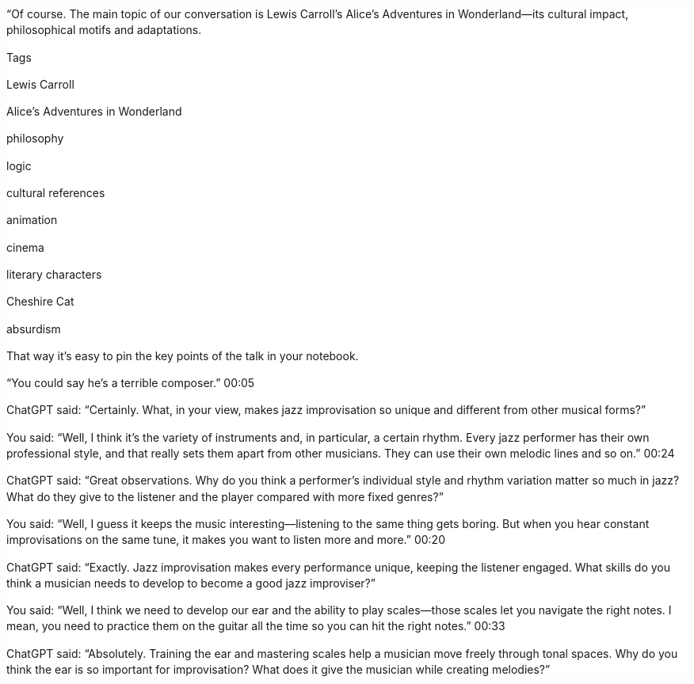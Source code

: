 “Of course. The main topic of our conversation is Lewis Carroll’s Alice’s Adventures in Wonderland—its cultural impact, philosophical motifs and adaptations.

Tags

Lewis Carroll

Alice’s Adventures in Wonderland

philosophy

logic

cultural references

animation

cinema

literary characters

Cheshire Cat

absurdism

That way it’s easy to pin the key points of the talk in your notebook.

“You could say he’s a terrible composer.”
00:05

ChatGPT said:
“Certainly. What, in your view, makes jazz improvisation so unique and different from other musical forms?”

You said:
“Well, I think it’s the variety of instruments and, in particular, a certain rhythm. Every jazz performer has their own professional style, and that really sets them apart from other musicians. They can use their own melodic lines and so on.”
00:24

ChatGPT said:
“Great observations. Why do you think a performer’s individual style and rhythm variation matter so much in jazz? What do they give to the listener and the player compared with more fixed genres?”

You said:
“Well, I guess it keeps the music interesting—listening to the same thing gets boring. But when you hear constant improvisations on the same tune, it makes you want to listen more and more.”
00:20

ChatGPT said:
“Exactly. Jazz improvisation makes every performance unique, keeping the listener engaged. What skills do you think a musician needs to develop to become a good jazz improviser?”

You said:
“Well, I think we need to develop our ear and the ability to play scales—those scales let you navigate the right notes. I mean, you need to practice them on the guitar all the time so you can hit the right notes.”
00:33

ChatGPT said:
“Absolutely. Training the ear and mastering scales help a musician move freely through tonal spaces. Why do you think the ear is so important for improvisation? What does it give the musician while creating melodies?”
